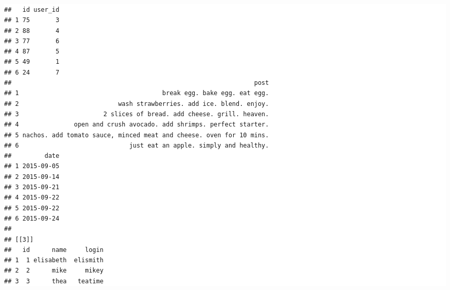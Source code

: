     ##   id user_id
    ## 1 75       3
    ## 2 88       4
    ## 3 77       6
    ## 4 87       5
    ## 5 49       1
    ## 6 24       7
    ##                                                                  post
    ## 1                                       break egg. bake egg. eat egg.
    ## 2                           wash strawberries. add ice. blend. enjoy.
    ## 3                       2 slices of bread. add cheese. grill. heaven.
    ## 4               open and crush avocado. add shrimps. perfect starter.
    ## 5 nachos. add tomato sauce, minced meat and cheese. oven for 10 mins.
    ## 6                              just eat an apple. simply and healthy.
    ##         date
    ## 1 2015-09-05
    ## 2 2015-09-14
    ## 3 2015-09-21
    ## 4 2015-09-22
    ## 5 2015-09-22
    ## 6 2015-09-24
    ## 
    ## [[3]]
    ##   id      name     login
    ## 1  1 elisabeth  elismith
    ## 2  2      mike     mikey
    ## 3  3      thea   teatime